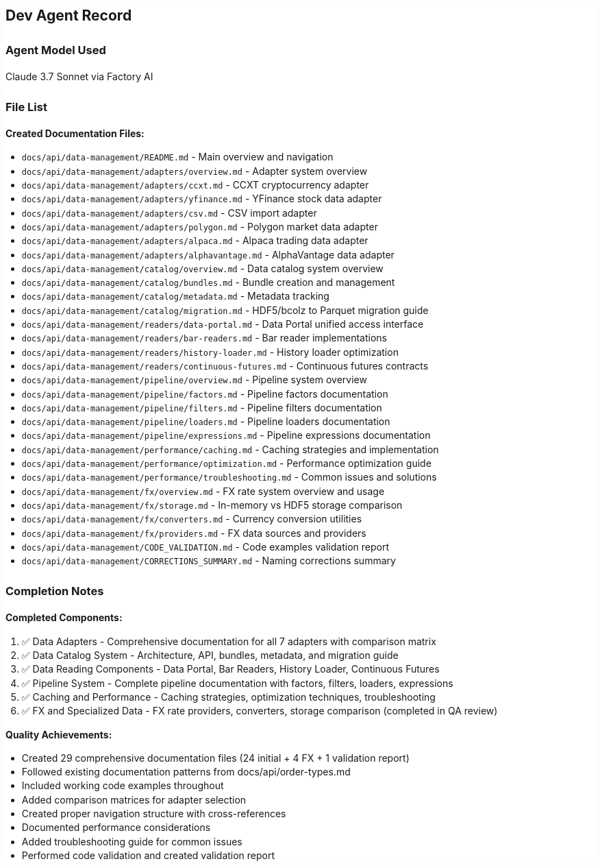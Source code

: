 ## Dev Agent Record

### Agent Model Used
Claude 3.7 Sonnet via Factory AI

### File List

**Created Documentation Files:**
- `docs/api/data-management/README.md` - Main overview and navigation
- `docs/api/data-management/adapters/overview.md` - Adapter system overview
- `docs/api/data-management/adapters/ccxt.md` - CCXT cryptocurrency adapter
- `docs/api/data-management/adapters/yfinance.md` - YFinance stock data adapter
- `docs/api/data-management/adapters/csv.md` - CSV import adapter
- `docs/api/data-management/adapters/polygon.md` - Polygon market data adapter
- `docs/api/data-management/adapters/alpaca.md` - Alpaca trading data adapter
- `docs/api/data-management/adapters/alphavantage.md` - AlphaVantage data adapter
- `docs/api/data-management/catalog/overview.md` - Data catalog system overview
- `docs/api/data-management/catalog/bundles.md` - Bundle creation and management
- `docs/api/data-management/catalog/metadata.md` - Metadata tracking
- `docs/api/data-management/catalog/migration.md` - HDF5/bcolz to Parquet migration guide
- `docs/api/data-management/readers/data-portal.md` - Data Portal unified access interface
- `docs/api/data-management/readers/bar-readers.md` - Bar reader implementations
- `docs/api/data-management/readers/history-loader.md` - History loader optimization
- `docs/api/data-management/readers/continuous-futures.md` - Continuous futures contracts
- `docs/api/data-management/pipeline/overview.md` - Pipeline system overview
- `docs/api/data-management/pipeline/factors.md` - Pipeline factors documentation
- `docs/api/data-management/pipeline/filters.md` - Pipeline filters documentation
- `docs/api/data-management/pipeline/loaders.md` - Pipeline loaders documentation
- `docs/api/data-management/pipeline/expressions.md` - Pipeline expressions documentation
- `docs/api/data-management/performance/caching.md` - Caching strategies and implementation
- `docs/api/data-management/performance/optimization.md` - Performance optimization guide
- `docs/api/data-management/performance/troubleshooting.md` - Common issues and solutions
- `docs/api/data-management/fx/overview.md` - FX rate system overview and usage
- `docs/api/data-management/fx/storage.md` - In-memory vs HDF5 storage comparison
- `docs/api/data-management/fx/converters.md` - Currency conversion utilities
- `docs/api/data-management/fx/providers.md` - FX data sources and providers
- `docs/api/data-management/CODE_VALIDATION.md` - Code examples validation report
- `docs/api/data-management/CORRECTIONS_SUMMARY.md` - Naming corrections summary

### Completion Notes

**Completed Components:**
1. ✅ Data Adapters - Comprehensive documentation for all 7 adapters with comparison matrix
2. ✅ Data Catalog System - Architecture, API, bundles, metadata, and migration guide
3. ✅ Data Reading Components - Data Portal, Bar Readers, History Loader, Continuous Futures
4. ✅ Pipeline System - Complete pipeline documentation with factors, filters, loaders, expressions
5. ✅ Caching and Performance - Caching strategies, optimization techniques, troubleshooting
6. ✅ FX and Specialized Data - FX rate providers, converters, storage comparison (completed in QA review)

**Quality Achievements:**
- Created 29 comprehensive documentation files (24 initial + 4 FX + 1 validation report)
- Followed existing documentation patterns from docs/api/order-types.md
- Included working code examples throughout
- Added comparison matrices for adapter selection
- Created proper navigation structure with cross-references
- Documented performance considerations
- Added troubleshooting guide for common issues
- Performed code validation and created validation report
